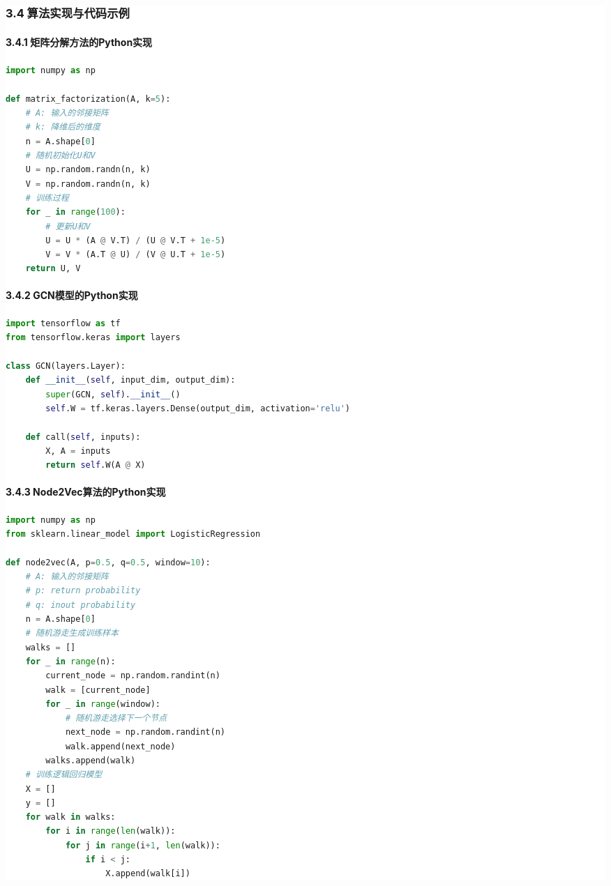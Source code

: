### 3.4 算法实现与代码示例

#### 3.4.1 矩阵分解方法的Python实现
```python
import numpy as np

def matrix_factorization(A, k=5):
    # A: 输入的邻接矩阵
    # k: 降维后的维度
    n = A.shape[0]
    # 随机初始化U和V
    U = np.random.randn(n, k)
    V = np.random.randn(n, k)
    # 训练过程
    for _ in range(100):
        # 更新U和V
        U = U * (A @ V.T) / (U @ V.T + 1e-5)
        V = V * (A.T @ U) / (V @ U.T + 1e-5)
    return U, V
```

#### 3.4.2 GCN模型的Python实现
```python
import tensorflow as tf
from tensorflow.keras import layers

class GCN(layers.Layer):
    def __init__(self, input_dim, output_dim):
        super(GCN, self).__init__()
        self.W = tf.keras.layers.Dense(output_dim, activation='relu')
    
    def call(self, inputs):
        X, A = inputs
        return self.W(A @ X)
```

#### 3.4.3 Node2Vec算法的Python实现
```python
import numpy as np
from sklearn.linear_model import LogisticRegression

def node2vec(A, p=0.5, q=0.5, window=10):
    # A: 输入的邻接矩阵
    # p: return probability
    # q: inout probability
    n = A.shape[0]
    # 随机游走生成训练样本
    walks = []
    for _ in range(n):
        current_node = np.random.randint(n)
        walk = [current_node]
        for _ in range(window):
            # 随机游走选择下一个节点
            next_node = np.random.randint(n)
            walk.append(next_node)
        walks.append(walk)
    # 训练逻辑回归模型
    X = []
    y = []
    for walk in walks:
        for i in range(len(walk)):
            for j in range(i+1, len(walk)):
                if i < j:
                    X.append(walk[i])
```